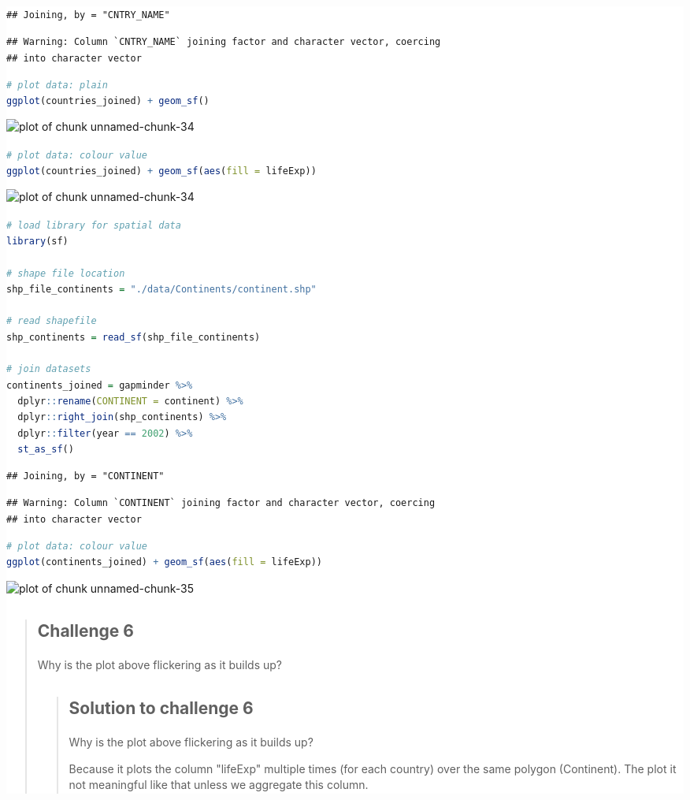 ```
## Joining, by = "CNTRY_NAME"
```

```
## Warning: Column `CNTRY_NAME` joining factor and character vector, coercing
## into character vector
```

```r
# plot data: plain
ggplot(countries_joined) + geom_sf()
```

![plot of chunk unnamed-chunk-34](figure/unnamed-chunk-34-2.png)

```r
# plot data: colour value
ggplot(countries_joined) + geom_sf(aes(fill = lifeExp))
```

![plot of chunk unnamed-chunk-34](figure/unnamed-chunk-34-3.png)


```r
# load library for spatial data
library(sf)

# shape file location
shp_file_continents = "./data/Continents/continent.shp"

# read shapefile
shp_continents = read_sf(shp_file_continents)

# join datasets
continents_joined = gapminder %>%
  dplyr::rename(CONTINENT = continent) %>%
  dplyr::right_join(shp_continents) %>%
  dplyr::filter(year == 2002) %>%
  st_as_sf()
```

```
## Joining, by = "CONTINENT"
```

```
## Warning: Column `CONTINENT` joining factor and character vector, coercing
## into character vector
```

```r
# plot data: colour value
ggplot(continents_joined) + geom_sf(aes(fill = lifeExp))
```

![plot of chunk unnamed-chunk-35](figure/unnamed-chunk-35-1.png)
> ## Challenge 6
>
> Why is the plot above flickering as it builds up? 
>
> > ## Solution to challenge 6
> >
> > Why is the plot above flickering as it builds up? 
> >
> > Because it plots the column "lifeExp" multiple times (for each country)
> > over the same polygon (Continent). The plot it not meaningful like that
> > unless we aggregate this column.
> > 
> >